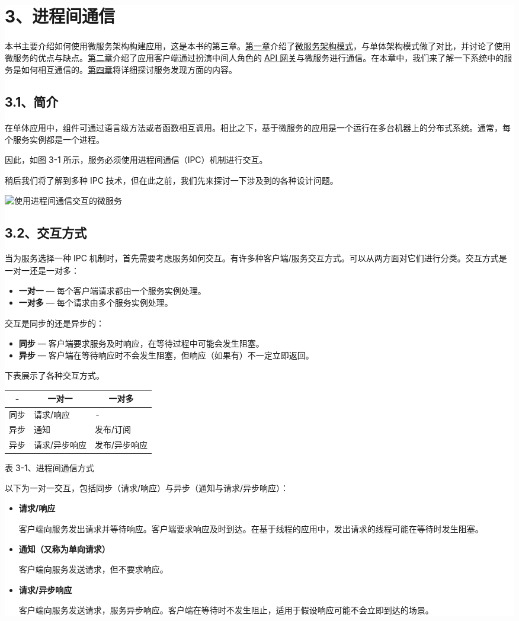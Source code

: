 # 3、进程间通信

本书主要介绍如何使用微服务架构构建应用，这是本书的第三章。[第一章](1-introduction-to-microservices.md)介绍了[微服务架构模式](http://microservices.io/patterns/microservices.html)，与单体架构模式做了对比，并讨论了使用微服务的优点与缺点。[第二章](2-using-an-api-gateway.md)介绍了应用客户端通过扮演中间人角色的 [API 网关](http://microservices.io/patterns/apigateway.html)与微服务进行通信。在本章中，我们来了解一下系统中的服务是如何相互通信的。[第四章](4-service-discovery.md)将详细探讨服务发现方面的内容。

<a id="introduction"></a>

## 3.1、简介

在单体应用中，组件可通过语言级方法或者函数相互调用。相比之下，基于微服务的应用是一个运行在多台机器上的分布式系统。通常，每个服务实例都是一个进程。

因此，如图 3-1 所示，服务必须使用进程间通信（IPC）机制进行交互。

稍后我们将了解到多种 IPC 技术，但在此之前，我们先来探讨一下涉及到的各种设计问题。

![使用进程间通信交互的微服务](resources/3-1.png)

<a id="interaction-styles"></a>

## 3.2、交互方式

当为服务选择一种 IPC 机制时，首先需要考虑服务如何交互。有许多种客户端/服务交互方式。可以从两方面对它们进行分类。交互方式是一对一还是一对多：

- **一对一** — 每个客户端请求都由一个服务实例处理。
- **一对多** — 每个请求由多个服务实例处理。

交互是同步的还是异步的：

- **同步** — 客户端要求服务及时响应，在等待过程中可能会发生阻塞。
- **异步** — 客户端在等待响应时不会发生阻塞，但响应（如果有）不一定立即返回。

下表展示了各种交互方式。

\- | 一对一 | 一对多
---|---|---
同步 | 请求/响应 | \-
异步 | 通知 | 发布/订阅
异步 | 请求/异步响应 | 发布/异步响应

表 3-1、进程间通信方式

以下为一对一交互，包括同步（请求/响应）与异步（通知与请求/异步响应）：

- **请求/响应**

    客户端向服务发出请求并等待响应。客户端要求响应及时到达。在基于线程的应用中，发出请求的线程可能在等待时发生阻塞。

- **通知（又称为单向请求）**
  
    客户端向服务发送请求，但不要求响应。

- **请求/异步响应**
  
    客户端向服务发送请求，服务异步响应。客户端在等待时不发生阻止，适用于假设响应可能不会立即到达的场景。
